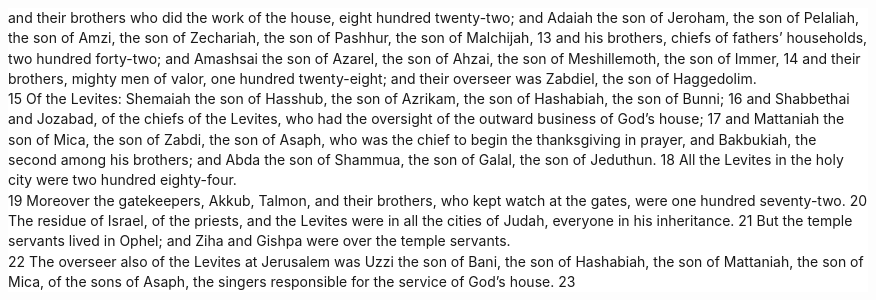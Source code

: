   </span>
  and their brothers who did the work of the house, eight hundred twenty-two; and Adaiah the son of Jeroham, the son of Pelaliah, the son of Amzi, the son of Zechariah, the son of Pashhur, the son of Malchijah,
  <span class="verse" id="NEH11V13">
    13
  </span>
  and his brothers, chiefs of fathers’ households, two hundred forty-two; and Amashsai the son of Azarel, the son of Ahzai, the son of Meshillemoth, the son of Immer,
  <span class="verse" id="NEH11V14">
    14
  </span>
  and their brothers, mighty men of valor, one hundred twenty-eight; and their overseer was Zabdiel, the son of Haggedolim.
</div>
<div class="p">
  <span class="verse" id="NEH11V15">
    15
  </span>
  Of the Levites: Shemaiah the son of Hasshub, the son of Azrikam, the son of Hashabiah, the son of Bunni;
  <span class="verse" id="NEH11V16">
    16
  </span>
  and Shabbethai and Jozabad, of the chiefs of the Levites, who had the oversight of the outward business of God’s house;
  <span class="verse" id="NEH11V17">
    17
  </span>
  and Mattaniah the son of Mica, the son of Zabdi, the son of Asaph, who was the chief to begin the thanksgiving in prayer, and Bakbukiah, the second among his brothers; and Abda the son of Shammua, the son of Galal, the son of Jeduthun.
  <span class="verse" id="NEH11V18">
    18
  </span>
  All the Levites in the holy city were two hundred eighty-four.
</div>
<div class="p">
  <span class="verse" id="NEH11V19">
    19
  </span>
  Moreover the gatekeepers, Akkub, Talmon, and their brothers, who kept watch at the gates, were one hundred seventy-two.
  <span class="verse" id="NEH11V20">
    20
  </span>
  The residue of Israel, of the priests, and the Levites were in all the cities of Judah, everyone in his inheritance.
  <span class="verse" id="NEH11V21">
    21
  </span>
  But the temple servants lived in Ophel; and Ziha and Gishpa were over the temple servants.
</div>
<div class="p">
  <span class="verse" id="NEH11V22">
    22
  </span>
  The overseer also of the Levites at Jerusalem was Uzzi the son of Bani, the son of Hashabiah, the son of Mattaniah, the son of Mica, of the sons of Asaph, the singers responsible for the service of God’s house.
  <span class="verse" id="NEH11V23">
    23
  </span>
